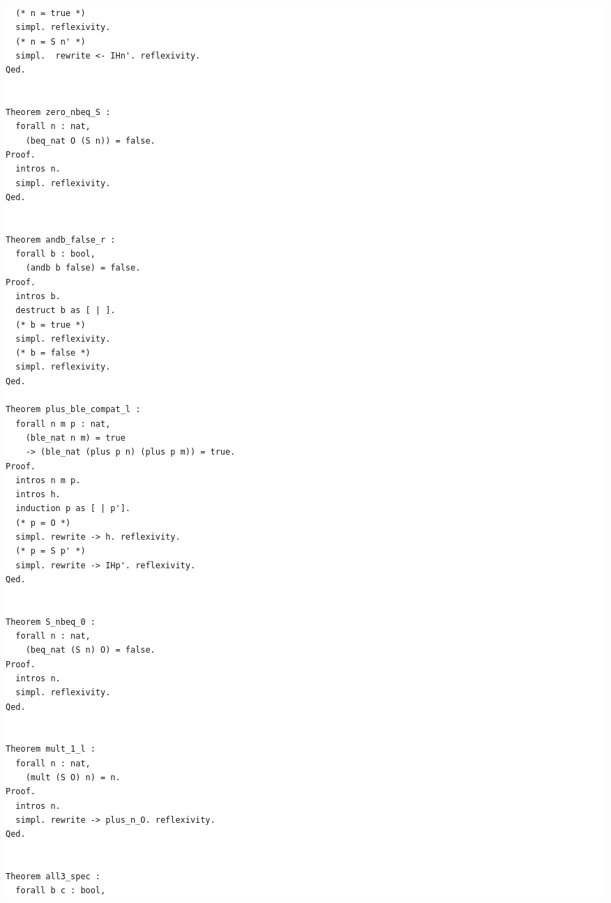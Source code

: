 ```coq
  (* n = true *)
  simpl. reflexivity.
  (* n = S n' *)
  simpl.  rewrite <- IHn'. reflexivity.
Qed.


Theorem zero_nbeq_S :
  forall n : nat,
    (beq_nat O (S n)) = false.
Proof.
  intros n.
  simpl. reflexivity.
Qed.


Theorem andb_false_r :
  forall b : bool,
    (andb b false) = false.
Proof.
  intros b.
  destruct b as [ | ].
  (* b = true *)
  simpl. reflexivity.
  (* b = false *)
  simpl. reflexivity.
Qed.

Theorem plus_ble_compat_l :
  forall n m p : nat,
    (ble_nat n m) = true
    -> (ble_nat (plus p n) (plus p m)) = true.
Proof.
  intros n m p.
  intros h.
  induction p as [ | p'].
  (* p = O *)
  simpl. rewrite -> h. reflexivity.
  (* p = S p' *)
  simpl. rewrite -> IHp'. reflexivity.
Qed.


Theorem S_nbeq_0 :
  forall n : nat,
    (beq_nat (S n) O) = false.
Proof.
  intros n.
  simpl. reflexivity.
Qed.


Theorem mult_1_l :
  forall n : nat,
    (mult (S O) n) = n.
Proof.
  intros n.
  simpl. rewrite -> plus_n_O. reflexivity.
Qed.


Theorem all3_spec :
  forall b c : bool,
```